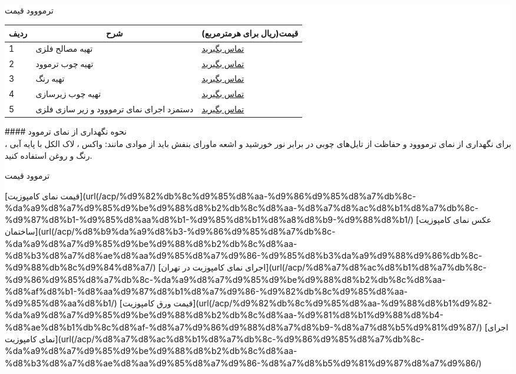 ترمووود قیمت

| ردیف | شرح | قیمت(ريال برای هرمترمربع) |
|---|---|---|
| 1 | تهیه مصالح فلزی | [تماس بگیرید](tel:09122448082) |
| 2 | تهیه چوب ترموود | [تماس بگیرید](tel:09122448082) |
| 3 | تهیه رنگ | [تماس بگیرید](tel:09122448082) |
| 4 | تهیه چوب زیرسازی | [تماس بگیرید](tel:09122448082) |
| 5 | دستمزد اجرای نمای ترمووود و زیر سازی فلزی | [تماس بگیرید](tel:09122448082) |

<div class="elementor-element elementor-element-2e0a1c2 elementor-widget elementor-widget-heading" data-element_type="widget" data-id="2e0a1c2" data-widget_type="heading.default"><div class="elementor-widget-container">#### <span class="ez-toc-section" id="%D9%86%D8%AD%D9%88%D9%87_%D9%86%DA%AF%D9%87%D8%AF%D8%A7%D8%B1%DB%8C_%D8%A7%D8%B2_%D9%86%D9%85%D8%A7%DB%8C_%D8%AA%D8%B1%D9%85%D9%88%D9%88%D8%AF"></span>نحوه نگهداری از نمای ترموود<span class="ez-toc-section-end"></span>

</div></div><div class="elementor-element elementor-element-0414f3c elementor-widget elementor-widget-text-editor" data-element_type="widget" data-id="0414f3c" data-widget_type="text-editor.default"><div class="elementor-widget-container"><div class="elementor-text-editor elementor-clearfix">برای نگهداری از نمای ترمووود و حفاظت از تایل‌های چوبی در برابر نور خورشید و اشعه ماورای بنفش باید از موادی مانند: واکس ، لاک الکل با پایه آبی ، رنگ و روغن استفاده کنید.

ترموود قیمت

</div></div></div>[قیمت نمای کامپوزیت](url(/acp/%d9%82%db%8c%d9%85%d8%aa-%d9%86%d9%85%d8%a7%db%8c-%da%a9%d8%a7%d9%85%d9%be%d9%88%d8%b2%db%8c%d8%aa-%d8%a7%d8%ac%d8%b1%d8%a7%db%8c-%d9%87%d8%b1-%d9%85%d8%aa%d8%b1-%d9%85%d8%b1%d8%a8%d8%b9-%d9%88%d8%b1/) [عکس نمای کامپوزیت ساختمان](url(/acp/%d8%b9%da%a9%d8%b3-%d9%86%d9%85%d8%a7%db%8c-%da%a9%d8%a7%d9%85%d9%be%d9%88%d8%b2%db%8c%d8%aa-%d8%b3%d8%a7%d8%ae%d8%aa%d9%85%d8%a7%d9%86-%d9%85%d8%b3%da%a9%d9%88%d9%86%db%8c-%d9%88%db%8c%d9%84%d8%a7/) [اجرای نمای کامپوزیت در تهران](url(/acp/%d8%a7%d8%ac%d8%b1%d8%a7%db%8c-%d9%86%d9%85%d8%a7%db%8c-%da%a9%d8%a7%d9%85%d9%be%d9%88%d8%b2%db%8c%d8%aa-%d8%af%d8%b1-%d8%aa%d9%87%d8%b1%d8%a7%d9%86-%d9%82%db%8c%d9%85%d8%aa-%d9%85%d8%aa%d8%b1/) [قیمت ورق کامپوزیت](url(/acp/%d9%82%db%8c%d9%85%d8%aa-%d9%88%d8%b1%d9%82-%da%a9%d8%a7%d9%85%d9%be%d9%88%d8%b2%db%8c%d8%aa-%d9%81%d8%b1%d9%88%d8%b4-%d8%ae%d8%b1%db%8c%d8%af-%d8%a7%d9%86%d9%88%d8%a7%d8%b9-%d8%a7%d8%b5%d9%81%d9%87/) [اجرای نمای کامپوزیت](url(/acp/%d8%a7%d8%ac%d8%b1%d8%a7%db%8c-%d9%86%d9%85%d8%a7%db%8c-%da%a9%d8%a7%d9%85%d9%be%d9%88%d8%b2%db%8c%d8%aa-%d8%b3%d8%a7%d8%ae%d8%aa%d9%85%d8%a7%d9%86-%d8%a7%d8%b5%d9%81%d9%87%d8%a7%d9%86/)